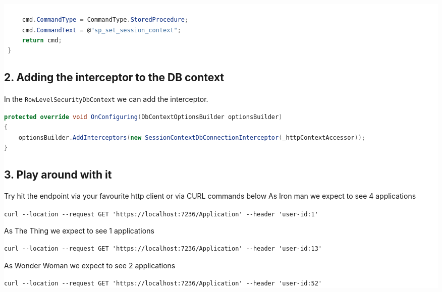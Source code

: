 ```C#

     cmd.CommandType = CommandType.StoredProcedure;
     cmd.CommandText = @"sp_set_session_context";
     return cmd;
 }
```
## 2. Adding the interceptor to the DB context

In the `RowLevelSecurityDbContext` we can add the interceptor.
```C#
protected override void OnConfiguring(DbContextOptionsBuilder optionsBuilder)
{
    optionsBuilder.AddInterceptors(new SessionContextDbConnectionInterceptor(_httpContextAccessor));
}
```

## 3. Play around with it
Try hit the endpoint via your favourite http client or via CURL commands below
As Iron man we expect to see 4 applications
```
curl --location --request GET 'https://localhost:7236/Application' --header 'user-id:1'
```
As The Thing we expect to see 1 applications
```
curl --location --request GET 'https://localhost:7236/Application' --header 'user-id:13'
```
As Wonder Woman we expect to see 2 applications
```
curl --location --request GET 'https://localhost:7236/Application' --header 'user-id:52'
```